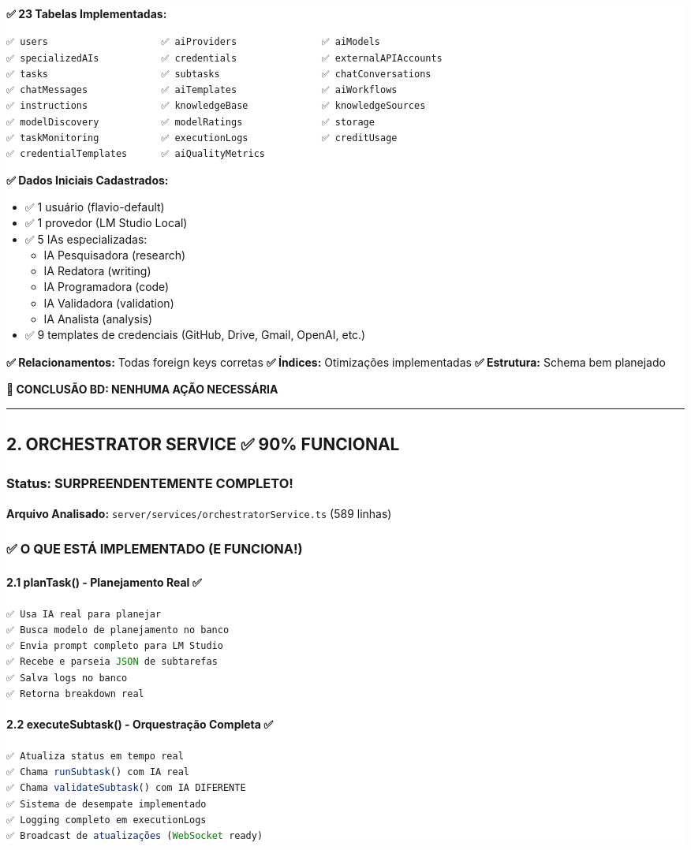 **✅ 23 Tabelas Implementadas:**
```
✅ users                    ✅ aiProviders               ✅ aiModels
✅ specializedAIs           ✅ credentials               ✅ externalAPIAccounts
✅ tasks                    ✅ subtasks                  ✅ chatConversations
✅ chatMessages             ✅ aiTemplates               ✅ aiWorkflows
✅ instructions             ✅ knowledgeBase             ✅ knowledgeSources
✅ modelDiscovery           ✅ modelRatings              ✅ storage
✅ taskMonitoring           ✅ executionLogs             ✅ creditUsage
✅ credentialTemplates      ✅ aiQualityMetrics
```

**✅ Dados Iniciais Cadastrados:**
- ✅ 1 usuário (flavio-default)
- ✅ 1 provedor (LM Studio Local)
- ✅ 5 IAs especializadas:
  - IA Pesquisadora (research)
  - IA Redatora (writing)
  - IA Programadora (code)
  - IA Validadora (validation)
  - IA Analista (analysis)
- ✅ 9 templates de credenciais (GitHub, Drive, Gmail, OpenAI, etc.)

**✅ Relacionamentos:** Todas foreign keys corretas
**✅ Índices:** Otimizações implementadas
**✅ Estrutura:** Schema bem planejado

**🎯 CONCLUSÃO BD: NENHUMA AÇÃO NECESSÁRIA**

---

## 2. ORCHESTRATOR SERVICE ✅ 90% FUNCIONAL

### Status: SURPREENDENTEMENTE COMPLETO!

**Arquivo Analisado:** `server/services/orchestratorService.ts` (589 linhas)

### ✅ O QUE ESTÁ IMPLEMENTADO (E FUNCIONA!)

#### 2.1 planTask() - Planejamento Real ✅
```typescript
✅ Usa IA real para planejar
✅ Busca modelo de planejamento no banco
✅ Envia prompt completo para LM Studio
✅ Recebe e parseia JSON de subtarefas
✅ Salva logs no banco
✅ Retorna breakdown real
```

#### 2.2 executeSubtask() - Orquestração Completa ✅
```typescript
✅ Atualiza status em tempo real
✅ Chama runSubtask() com IA real
✅ Chama validateSubtask() com IA DIFERENTE
✅ Sistema de desempate implementado
✅ Logging completo em executionLogs
✅ Broadcast de atualizações (WebSocket ready)
```
